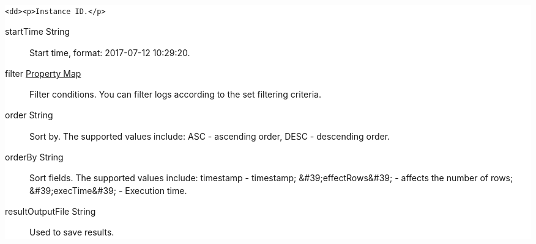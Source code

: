     <dd><p>Instance ID.</p>
</dd><dt class="property-required"
            title="Required">
        <span id="starttime_yaml">
<a data-swiftype-name="resource-property" data-swiftype-type="text" href="#starttime_yaml" style="color: inherit; text-decoration: inherit;">start<wbr>Time</a>
</span>
        <span class="property-indicator"></span>
        <span class="property-type">String</span>
    </dt>
    <dd><p>Start time, format: 2017-07-12 10:29:20.</p>
</dd><dt class="property-optional"
            title="Optional">
        <span id="filter_yaml">
<a data-swiftype-name="resource-property" data-swiftype-type="text" href="#filter_yaml" style="color: inherit; text-decoration: inherit;">filter</a>
</span>
        <span class="property-indicator"></span>
        <span class="property-type"><a href="#getauditlogsfilter">Property Map</a></span>
    </dt>
    <dd><p>Filter conditions. You can filter logs according to the set filtering criteria.</p>
</dd><dt class="property-optional"
            title="Optional">
        <span id="order_yaml">
<a data-swiftype-name="resource-property" data-swiftype-type="text" href="#order_yaml" style="color: inherit; text-decoration: inherit;">order</a>
</span>
        <span class="property-indicator"></span>
        <span class="property-type">String</span>
    </dt>
    <dd><p>Sort by. The supported values include: ASC - ascending order, DESC - descending order.</p>
</dd><dt class="property-optional"
            title="Optional">
        <span id="orderby_yaml">
<a data-swiftype-name="resource-property" data-swiftype-type="text" href="#orderby_yaml" style="color: inherit; text-decoration: inherit;">order<wbr>By</a>
</span>
        <span class="property-indicator"></span>
        <span class="property-type">String</span>
    </dt>
    <dd><p>Sort fields. The supported values include: timestamp - timestamp; &amp;#39;effectRows&amp;#39; - affects the number of rows; &amp;#39;execTime&amp;#39; - Execution time.</p>
</dd><dt class="property-optional"
            title="Optional">
        <span id="resultoutputfile_yaml">
<a data-swiftype-name="resource-property" data-swiftype-type="text" href="#resultoutputfile_yaml" style="color: inherit; text-decoration: inherit;">result<wbr>Output<wbr>File</a>
</span>
        <span class="property-indicator"></span>
        <span class="property-type">String</span>
    </dt>
    <dd><p>Used to save results.</p>
</dd></dl>
</pulumi-choosable>
</div>
